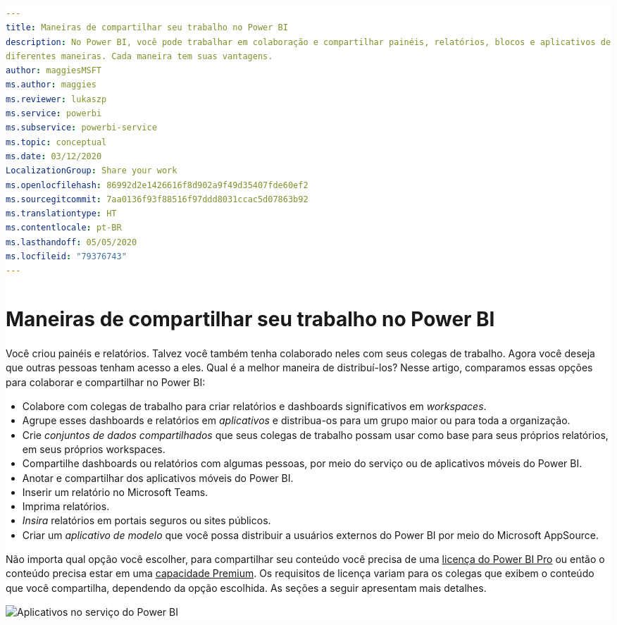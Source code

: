 ```yaml
---
title: Maneiras de compartilhar seu trabalho no Power BI
description: No Power BI, você pode trabalhar em colaboração e compartilhar painéis, relatórios, blocos e aplicativos de diferentes maneiras. Cada maneira tem suas vantagens.
author: maggiesMSFT
ms.author: maggies
ms.reviewer: lukaszp
ms.service: powerbi
ms.subservice: powerbi-service
ms.topic: conceptual
ms.date: 03/12/2020
LocalizationGroup: Share your work
ms.openlocfilehash: 86992d2e1426616f8d902a9f49d35407fde60ef2
ms.sourcegitcommit: 7aa0136f93f88516f97ddd8031ccac5d07863b92
ms.translationtype: HT
ms.contentlocale: pt-BR
ms.lasthandoff: 05/05/2020
ms.locfileid: "79376743"
---
```

# <a name="ways-to-share-your-work-in-power-bi"></a>Maneiras de compartilhar seu trabalho no Power BI

Você criou painéis e relatórios. Talvez você também tenha colaborado neles com seus colegas de trabalho. Agora você deseja que outras pessoas tenham acesso a eles. Qual é a melhor maneira de distribuí-los? Nesse artigo, comparamos essas opções para colaborar e compartilhar no Power BI:

* Colabore com colegas de trabalho para criar relatórios e dashboards significativos em *workspaces*.
* Agrupe esses dashboards e relatórios em *aplicativos* e distribua-os para um grupo maior ou para toda a organização.
* Crie *conjuntos de dados compartilhados* que seus colegas de trabalho possam usar como base para seus próprios relatórios, em seus próprios workspaces.
* Compartilhe dashboards ou relatórios com algumas pessoas, por meio do serviço ou de aplicativos móveis do Power BI.
* Anotar e compartilhar dos aplicativos móveis do Power BI.
* Inserir um relatório no Microsoft Teams.
* Imprima relatórios.
* *Insira* relatórios em portais seguros ou sites públicos.
* Criar um *aplicativo de modelo* que você possa distribuir a usuários externos do Power BI por meio do Microsoft AppSource.

Não importa qual opção você escolher, para compartilhar seu conteúdo você precisa de uma [licença do Power BI Pro](service-features-license-type.md) ou então o conteúdo precisa estar em uma [capacidade Premium](service-premium-what-is.md). Os requisitos de licença variam para os colegas que exibem o conteúdo que você compartilha, dependendo da opção escolhida. As seções a seguir apresentam mais detalhes. 

![Aplicativos no serviço do Power BI](media/service-how-to-collaborate-distribute-dashboards-reports/power-bi-apps-new-look.png)
